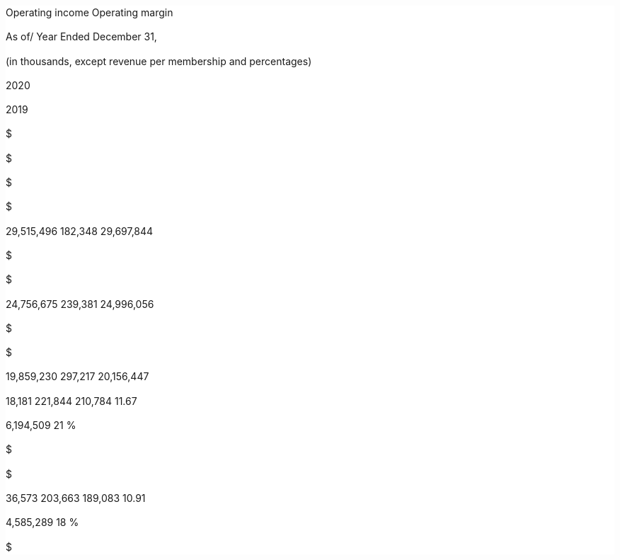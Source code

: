Operating income
Operating margin

As of/ Year Ended December 31,

(in thousands, except revenue per membership and percentages)

2020

2019

$

$

$

$

29,515,496
182,348
29,697,844

$

$

24,756,675
239,381
24,996,056

$

$

19,859,230
297,217
20,156,447

18,181
221,844
210,784
11.67

6,194,509
21  %

$

$

36,573
203,663
189,083
10.91

4,585,289
18  %

$
